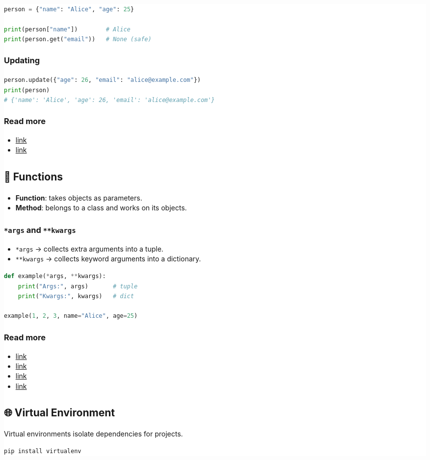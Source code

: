 ```py
person = {"name": "Alice", "age": 25}

print(person["name"])        # Alice
print(person.get("email"))   # None (safe)
```

### Updating

```py
person.update({"age": 26, "email": "alice@example.com"})
print(person)
# {'name': 'Alice', 'age': 26, 'email': 'alice@example.com'}
```

### Read more

* [link](https://www.w3schools.com/python/python_dictionaries.asp)
* [link](https://realpython.com/python-dicts/)


## 🔧 Functions

* **Function**: takes objects as parameters.
* **Method**: belongs to a class and works on its objects.

### `*args` and `**kwargs`

* `*args` → collects extra arguments into a tuple.
* `**kwargs` → collects keyword arguments into a dictionary.

```py
def example(*args, **kwargs):
    print("Args:", args)       # tuple
    print("Kwargs:", kwargs)   # dict

example(1, 2, 3, name="Alice", age=25)
```

### Read more

* [link](https://www.w3schools.com/python/python_functions.asp)
* [link](https://www.tutorialspoint.com/python/python_functions.htm)
* [link](https://realpython.com/defining-your-own-python-function/)
* [link](https://www.geeksforgeeks.org/functions-in-python/)


## 🌐 Virtual Environment

Virtual environments isolate dependencies for projects.

```sh
pip install virtualenv
```
